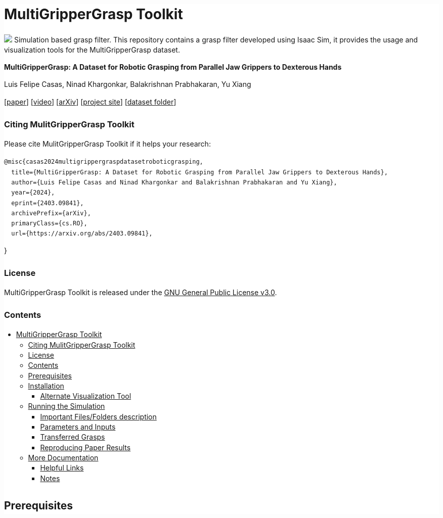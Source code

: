 # MultiGripperGrasp Toolkit
![](https://github.com/IRVLUTD/isaac_sim_grasping/blob/main/media/F1_isaac.png)
Simulation based grasp filter. This repository contains a grasp filter developed using Isaac Sim, it provides the usage and visualization tools for the MultiGripperGrasp dataset.

**MultiGripperGrasp: A Dataset for Robotic Grasping from Parallel Jaw Grippers to Dexterous Hands**

Luis Felipe Casas, Ninad Khargonkar, Balakrishnan Prabhakaran, Yu Xiang

[[paper](https://arxiv.org/pdf/2403.09841.pdf)] [[video](https://www.youtube.com/watch?v=pm1K6wbc830)] [[arXiv](https://arxiv.org/abs/2403.09841)] [[project site](https://irvlutd.github.io/MultiGripperGrasp)] [[dataset folder](https://utdallas.box.com/v/multi-gripper-grasp-data)]

### Citing MulitGripperGrasp Toolkit

Please cite MulitGripperGrasp Toolkit if it helps your research:

    @misc{casas2024multigrippergraspdatasetroboticgrasping,
      title={MultiGripperGrasp: A Dataset for Robotic Grasping from Parallel Jaw Grippers to Dexterous Hands}, 
      author={Luis Felipe Casas and Ninad Khargonkar and Balakrishnan Prabhakaran and Yu Xiang},
      year={2024},
      eprint={2403.09841},
      archivePrefix={arXiv},
      primaryClass={cs.RO},
      url={https://arxiv.org/abs/2403.09841}, 
}

### License

MultiGripperGrasp Toolkit is released under the [GNU General Public License v3.0](LICENSE).

### Contents
- [MultiGripperGrasp Toolkit](#multigrippergrasp-toolkit)
    - [Citing MulitGripperGrasp Toolkit](#citing-mulitgrippergrasp-toolkit)
    - [License](#license)
    - [Contents](#contents)
  - [Prerequisites](#prerequisites)
  - [Installation](#installation)
    - [Alternate Visualization Tool](#alternate-visualization-tool)
  - [Running the Simulation](#running-the-simulation)
    - [Important Files/Folders description](#important-filesfolders-description)
    - [Parameters and Inputs](#parameters-and-inputs)
    - [Transferred Grasps](#transferred-grasps)
    - [Reproducing Paper Results](#reproducing-paper-results)
  - [More Documentation](#more-documentation)
    - [Helpful Links](#helpful-links)
    - [Notes](#notes)

## Prerequisites
